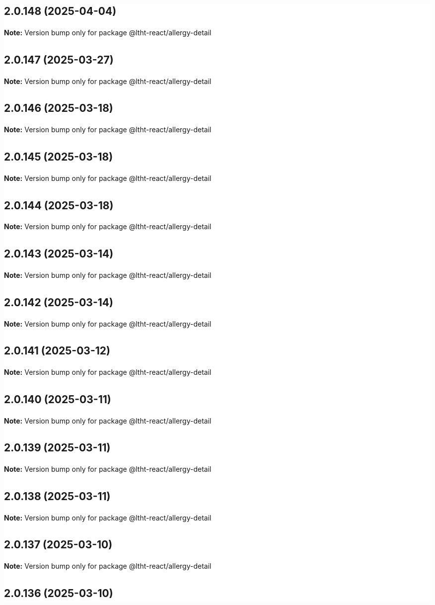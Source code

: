## 2.0.148 (2025-04-04)

**Note:** Version bump only for package @ltht-react/allergy-detail

## 2.0.147 (2025-03-27)

**Note:** Version bump only for package @ltht-react/allergy-detail

## 2.0.146 (2025-03-18)

**Note:** Version bump only for package @ltht-react/allergy-detail

## 2.0.145 (2025-03-18)

**Note:** Version bump only for package @ltht-react/allergy-detail

## 2.0.144 (2025-03-18)

**Note:** Version bump only for package @ltht-react/allergy-detail

## 2.0.143 (2025-03-14)

**Note:** Version bump only for package @ltht-react/allergy-detail

## 2.0.142 (2025-03-14)

**Note:** Version bump only for package @ltht-react/allergy-detail

## 2.0.141 (2025-03-12)

**Note:** Version bump only for package @ltht-react/allergy-detail

## 2.0.140 (2025-03-11)

**Note:** Version bump only for package @ltht-react/allergy-detail

## 2.0.139 (2025-03-11)

**Note:** Version bump only for package @ltht-react/allergy-detail

## 2.0.138 (2025-03-11)

**Note:** Version bump only for package @ltht-react/allergy-detail

## 2.0.137 (2025-03-10)

**Note:** Version bump only for package @ltht-react/allergy-detail

## 2.0.136 (2025-03-10)
